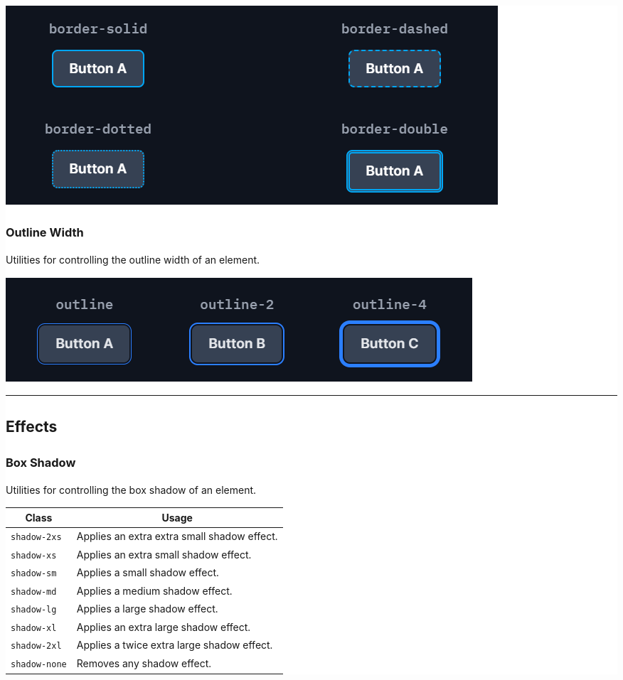 ![Border Style](./images/border%20style.png)

### Outline Width
Utilities for controlling the outline width of an element.

![Outline Width](./images/outline.png)

---

## Effects

### Box Shadow
Utilities for controlling the box shadow of an element.

| Class         | Usage |
|--------------|-------|
| `shadow-2xs` | Applies an extra extra small shadow effect. |
| `shadow-xs`  | Applies an extra small shadow effect. |
| `shadow-sm`  | Applies a small shadow effect. |
| `shadow-md`  | Applies a medium shadow effect. |
| `shadow-lg`  | Applies a large shadow effect. |
| `shadow-xl`  | Applies an extra large shadow effect. |
| `shadow-2xl` | Applies a twice extra large shadow effect. |
| `shadow-none` | Removes any shadow effect. |
